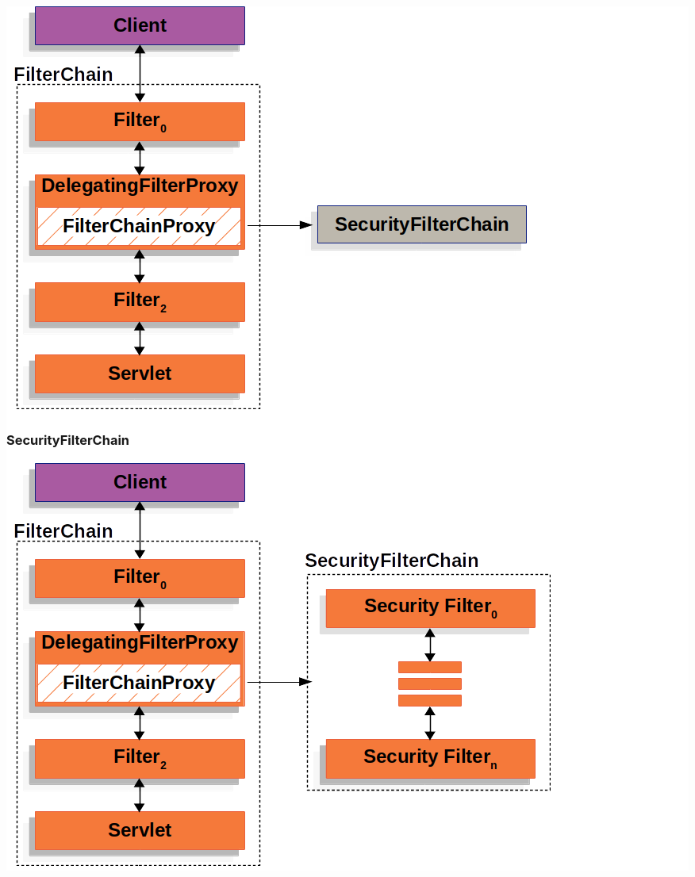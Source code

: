 ![filterchainproxy.png](img/filterchainproxy.png)

### SecurityFilterChain

![securityfilterchain.png](img/securityfilterchain.png)
